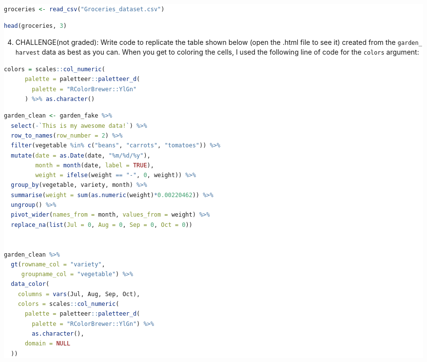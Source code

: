 
```r
groceries <- read_csv("Groceries_dataset.csv")
```


```r
head(groceries, 3)
```

<div data-pagedtable="false">
  <script data-pagedtable-source type="application/json">
{"columns":[{"label":["Member_number"],"name":[1],"type":["dbl"],"align":["right"]},{"label":["Date"],"name":[2],"type":["chr"],"align":["left"]},{"label":["itemDescription"],"name":[3],"type":["chr"],"align":["left"]}],"data":[{"1":"1808","2":"21-07-2015","3":"tropical fruit"},{"1":"2552","2":"05-01-2015","3":"whole milk"},{"1":"2300","2":"19-09-2015","3":"pip fruit"}],"options":{"columns":{"min":{},"max":[10]},"rows":{"min":[10],"max":[10]},"pages":{}}}
  </script>
</div>


  4. CHALLENGE(not graded): Write code to replicate the table shown below (open the .html file to see it) created from the `garden_harvest` data as best as you can. When you get to coloring the cells, I used the following line of code for the `colors` argument:
  

```r
colors = scales::col_numeric(
      palette = paletteer::paletteer_d(
        palette = "RColorBrewer::YlGn"
      ) %>% as.character()
```



```r
garden_clean <- garden_fake %>% 
  select(-`This is my awesome data!`) %>% 
  row_to_names(row_number = 2) %>% 
  filter(vegetable %in% c("beans", "carrots", "tomatoes")) %>% 
  mutate(date = as.Date(date, "%m/%d/%y"), 
         month = month(date, label = TRUE),
         weight = ifelse(weight == "-", 0, weight)) %>% 
  group_by(vegetable, variety, month) %>% 
  summarise(weight = sum(as.numeric(weight)*0.00220462)) %>% 
  ungroup() %>% 
  pivot_wider(names_from = month, values_from = weight) %>% 
  replace_na(list(Jul = 0, Aug = 0, Sep = 0, Oct = 0))
  
  
garden_clean %>% 
  gt(rowname_col = "variety",
     groupname_col = "vegetable") %>% 
  data_color(
    columns = vars(Jul, Aug, Sep, Oct),
    colors = scales::col_numeric(
      palette = paletteer::paletteer_d(
        palette = "RColorBrewer::YlGn") %>% 
        as.character(),
      domain = NULL
  ))
```
